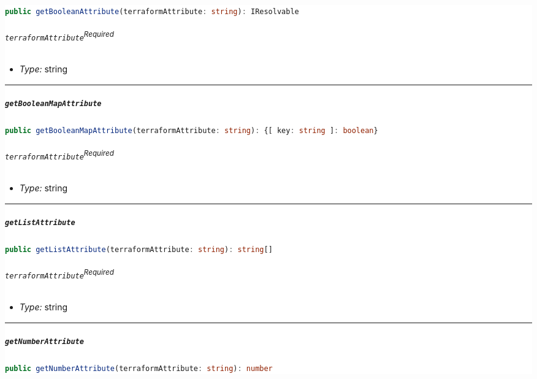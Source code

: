 ```typescript
public getBooleanAttribute(terraformAttribute: string): IResolvable
```

###### `terraformAttribute`<sup>Required</sup> <a name="terraformAttribute" id="@cdktf/provider-opentelekomcloud.dataOpentelekomcloudLbCertificateV3.DataOpentelekomcloudLbCertificateV3.getBooleanAttribute.parameter.terraformAttribute"></a>

- *Type:* string

---

##### `getBooleanMapAttribute` <a name="getBooleanMapAttribute" id="@cdktf/provider-opentelekomcloud.dataOpentelekomcloudLbCertificateV3.DataOpentelekomcloudLbCertificateV3.getBooleanMapAttribute"></a>

```typescript
public getBooleanMapAttribute(terraformAttribute: string): {[ key: string ]: boolean}
```

###### `terraformAttribute`<sup>Required</sup> <a name="terraformAttribute" id="@cdktf/provider-opentelekomcloud.dataOpentelekomcloudLbCertificateV3.DataOpentelekomcloudLbCertificateV3.getBooleanMapAttribute.parameter.terraformAttribute"></a>

- *Type:* string

---

##### `getListAttribute` <a name="getListAttribute" id="@cdktf/provider-opentelekomcloud.dataOpentelekomcloudLbCertificateV3.DataOpentelekomcloudLbCertificateV3.getListAttribute"></a>

```typescript
public getListAttribute(terraformAttribute: string): string[]
```

###### `terraformAttribute`<sup>Required</sup> <a name="terraformAttribute" id="@cdktf/provider-opentelekomcloud.dataOpentelekomcloudLbCertificateV3.DataOpentelekomcloudLbCertificateV3.getListAttribute.parameter.terraformAttribute"></a>

- *Type:* string

---

##### `getNumberAttribute` <a name="getNumberAttribute" id="@cdktf/provider-opentelekomcloud.dataOpentelekomcloudLbCertificateV3.DataOpentelekomcloudLbCertificateV3.getNumberAttribute"></a>

```typescript
public getNumberAttribute(terraformAttribute: string): number
```
